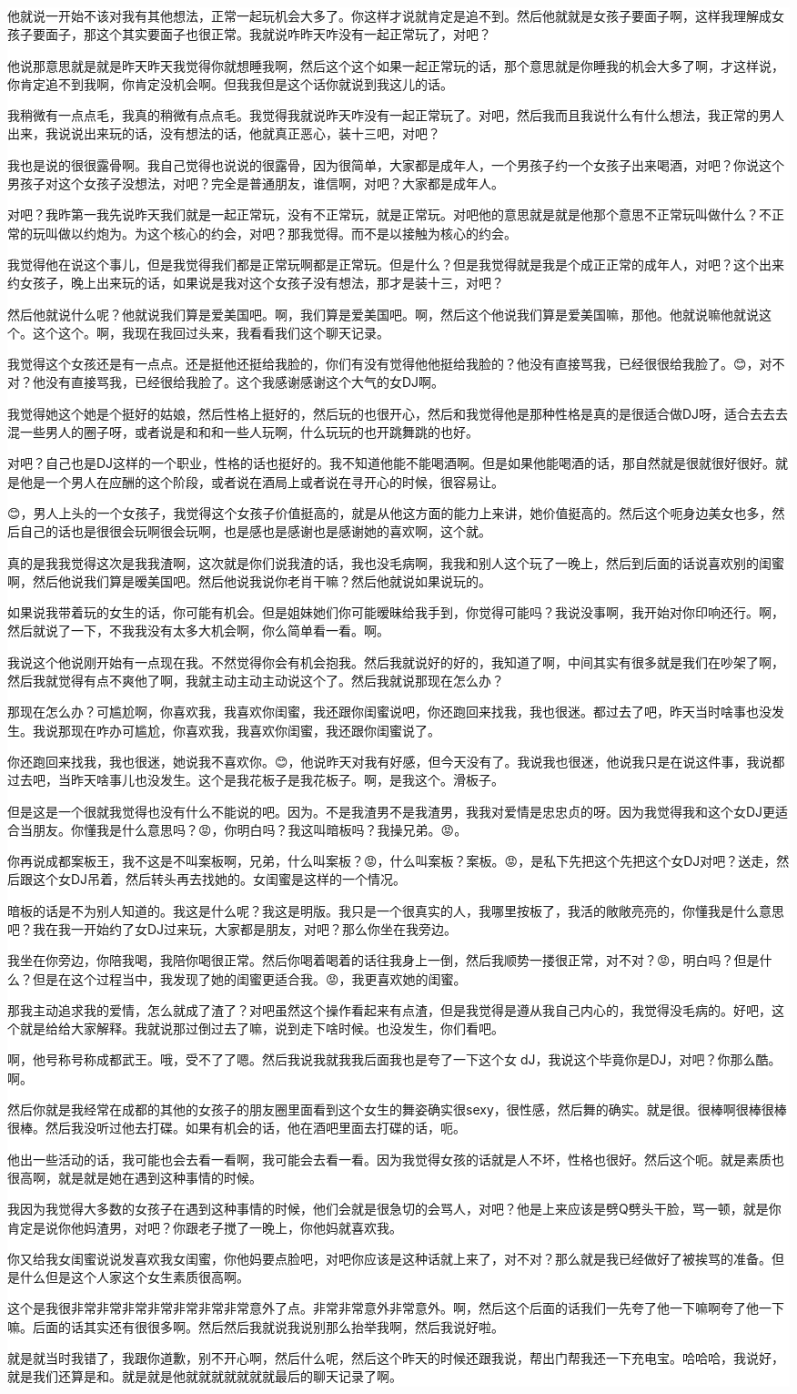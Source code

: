 他就说一开始不该对我有其他想法，正常一起玩机会大多了。你这样才说就肯定是追不到。然后他就就是女孩子要面子啊，这样我理解成女孩子要面子，那这个其实要面子也很正常。我就说咋昨天咋没有一起正常玩了，对吧？

他说那意思就是就是昨天昨天我觉得你就想睡我啊，然后这个这个如果一起正常玩的话，那个意思就是你睡我的机会大多了啊，才这样说，你肯定追不到我啊，你肯定没机会啊。但我我但是这个话你就说到我这儿的话。

我稍微有一点点毛，我真的稍微有点点毛。我觉得我就说昨天咋没有一起正常玩了。对吧，然后我而且我说什么有什么想法，我正常的男人出来，我说说出来玩的话，没有想法的话，他就真正恶心，装十三吧，对吧？

我也是说的很很露骨啊。我自己觉得也说说的很露骨，因为很简单，大家都是成年人，一个男孩子约一个女孩子出来喝酒，对吧？你说这个男孩子对这个女孩子没想法，对吧？完全是普通朋友，谁信啊，对吧？大家都是成年人。

对吧？我昨第一我先说昨天我们就是一起正常玩，没有不正常玩，就是正常玩。对吧他的意思就是就是他那个意思不正常玩叫做什么？不正常的玩叫做以约炮为。为这个核心的约会，对吧？那我觉得。而不是以接触为核心的约会。

我觉得他在说这个事儿，但是我觉得我们都是正常玩啊都是正常玩。但是什么？但是我觉得就是我是个成正正常的成年人，对吧？这个出来约女孩子，晚上出来玩的话，如果说是我对这个女孩子没有想法，那才是装十三，对吧？

然后他就说什么呢？他就说我们算是爱美国吧。啊，我们算是爱美国吧。啊，然后这个他说我们算是爱美国嘛，那他。他就说嘛他就说这个。这个这个。啊，我现在我回过头来，我看看我们这个聊天记录。

我觉得这个女孩还是有一点点。还是挺他还挺给我脸的，你们有没有觉得他他挺给我脸的？他没有直接骂我，已经很很给我脸了。😊，对不对？他没有直接骂我，已经很给我脸了。这个我感谢感谢这个大气的女DJ啊。

我觉得她这个她是个挺好的姑娘，然后性格上挺好的，然后玩的也很开心，然后和我觉得他是那种性格是真的是很适合做DJ呀，适合去去去混一些男人的圈子呀，或者说是和和和一些人玩啊，什么玩玩的也开跳舞跳的也好。

对吧？自己也是DJ这样的一个职业，性格的话也挺好的。我不知道他能不能喝酒啊。但是如果他能喝酒的话，那自然就是很就很好很好。就是他是一个男人在应酬的这个阶段，或者说在酒局上或者说在寻开心的时候，很容易让。

😊，男人上头的一个女孩子，我觉得这个女孩子价值挺高的，就是从他这方面的能力上来讲，她价值挺高的。然后这个呃身边美女也多，然后自己的话也是很很会玩啊很会玩啊，也是感也是感谢也是感谢她的喜欢啊，这个就。

真的是我我觉得这次是我我渣啊，这次就是你们说我渣的话，我也没毛病啊，我我和别人这个玩了一晚上，然后到后面的话说喜欢别的闺蜜啊，然后他说我们算是暧美国吧。然后他说我说你老肖干嘛？然后他就说如果说玩的。

如果说我带着玩的女生的话，你可能有机会。但是姐妹她们你可能暧昧给我手到，你觉得可能吗？我说没事啊，我开始对你印响还行。啊，然后就说了一下，不我我没有太多大机会啊，你么简单看一看。啊。

我说这个他说刚开始有一点现在我。不然觉得你会有机会抱我。然后我就说好的好的，我知道了啊，中间其实有很多就是我们在吵架了啊，然后我就觉得有点不爽他了啊，我就主动主动主动说这个了。然后我就说那现在怎么办？

那现在怎么办？可尴尬啊，你喜欢我，我喜欢你闺蜜，我还跟你闺蜜说吧，你还跑回来找我，我也很迷。都过去了吧，昨天当时啥事也没发生。我说那现在咋办可尴尬，你喜欢我，我喜欢你闺蜜，我还跟你闺蜜说了。

你还跑回来找我，我也很迷，她说我不喜欢你。😊，他说昨天对我有好感，但今天没有了。我说我也很迷，他说我只是在说这件事，我说都过去吧，当昨天啥事儿也没发生。这个是我花板子是我花板子。啊，是我这个。滑板子。

但是这是一个很就我觉得也没有什么不能说的吧。因为。不是我渣男不是我渣男，我我对爱情是忠忠贞的呀。因为我觉得我和这个女DJ更适合当朋友。你懂我是什么意思吗？😡，你明白吗？我这叫暗板吗？我操兄弟。😡。

你再说成都案板王，我不这是不叫案板啊，兄弟，什么叫案板？😡，什么叫案板？案板。😡，是私下先把这个先把这个女DJ对吧？送走，然后跟这个女DJ吊着，然后转头再去找她的。女闺蜜是这样的一个情况。

暗板的话是不为别人知道的。我这是什么呢？我这是明版。我只是一个很真实的人，我哪里按板了，我活的敞敞亮亮的，你懂我是什么意思吧？我在我一开始约了女DJ过来玩，大家都是朋友，对吧？那么你坐在我旁边。

我坐在你旁边，你陪我喝，我陪你喝很正常。然后你喝着喝着的话往我身上一倒，然后我顺势一搂很正常，对不对？😡，明白吗？但是什么？但是在这个过程当中，我发现了她的闺蜜更适合我。😡，我更喜欢她的闺蜜。

那我主动追求我的爱情，怎么就成了渣了？对吧虽然这个操作看起来有点渣，但是我觉得是遵从我自己内心的，我觉得没毛病的。好吧，这个就是给给大家解释。我就说那过倒过去了嘛，说到走下啥时候。也没发生，你们看吧。

啊，他号称号称成都武王。哦，受不了了嗯。然后我说我就我我后面我也是夸了一下这个女 dJ，我说这个毕竟你是DJ，对吧？你那么酷。啊。

然后你就是我经常在成都的其他的女孩子的朋友圈里面看到这个女生的舞姿确实很sexy，很性感，然后舞的确实。就是很。很棒啊很棒很棒很棒。然后我没听过他去打碟。如果有机会的话，他在酒吧里面去打碟的话，呃。

他出一些活动的话，我可能也会去看一看啊，我可能会去看一看。因为我觉得女孩的话就是人不坏，性格也很好。然后这个呃。就是素质也很高啊，就是就是她在遇到这种事情的时候。

我因为我觉得大多数的女孩子在遇到这种事情的时候，他们会就是很急切的会骂人，对吧？他是上来应该是劈Q劈头干脸，骂一顿，就是你肯定是说你他妈渣男，对吧？你跟老子搅了一晚上，你他妈就喜欢我。

你又给我女闺蜜说说发喜欢我女闺蜜，你他妈要点脸吧，对吧你应该是这种话就上来了，对不对？那么就是我已经做好了被挨骂的准备。但是什么但是这个人家这个女生素质很高啊。

这个是我很非常非常非常非常非常非常非常意外了点。非常非常意外非常意外。啊，然后这个后面的话我们一先夸了他一下嘛啊夸了他一下嘛。后面的话其实还有很很多啊。然后然后我就说我说别那么抬举我啊，然后我说好啦。

就是就当时我错了，我跟你道歉，别不开心啊，然后什么呢，然后这个昨天的时候还跟我说，帮出门帮我还一下充电宝。哈哈哈，我说好，就是我们还算是和。就是就是他就就就就就就就最后的聊天记录了啊。
